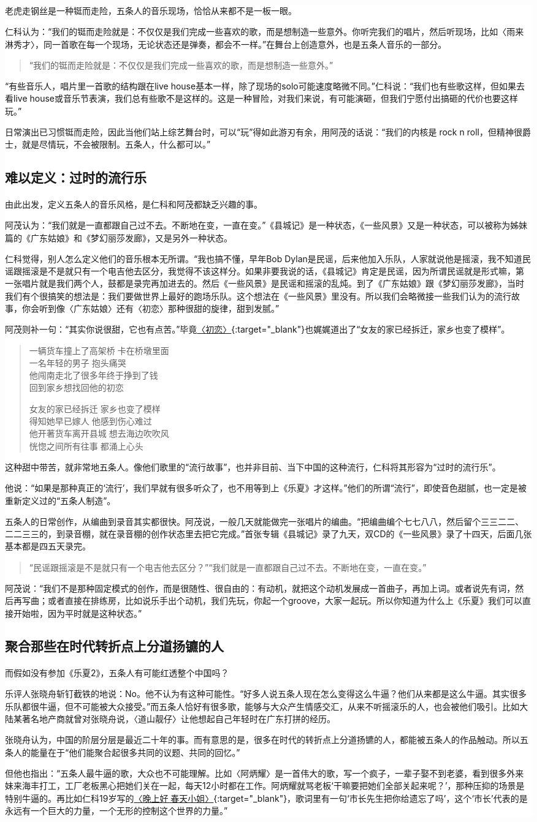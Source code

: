 老虎走钢丝是一种铤而走险，五条人的音乐现场，恰恰从来都不是一板一眼。

仁科认为：“我们的铤而走险就是：不仅仅是我们完成一些喜欢的歌，而是想制造一些意外。你听完我们的唱片，然后听现场，比如〈雨来淋秀才〉，同一首歌在每一个现场，无论状态还是弹奏，都会不一样。”在舞台上创造意外，也是五条人音乐的一部分。

> “我们的铤而走险就是：不仅仅是我们完成一些喜欢的歌，而是想制造一些意外。”

“有些音乐人，唱片里一首歌的结构跟在live house基本一样，除了现场的solo可能速度略微不同。”仁科说：“我们也有些歌这样，但如果去看live house或音乐节表演，我们总有些歌不是这样的。这是一种冒险，对我们来说，有可能演砸，但我们宁愿付出搞砸的代价也要这样玩。”

日常演出已习惯铤而走险，因此当他们站上综艺舞台时，可以“玩”得如此游刃有余，用阿茂的话说：“我们的内核是 rock n roll，但精神很爵士，就是尽情玩，不会被限制。五条人，什么都可以。”

## 难以定义：过时的流行乐

由此出发，定义五条人的音乐风格，是仁科和阿茂都缺乏兴趣的事。

阿茂认为：“我们就是一直都跟自己过不去。不断地在变，一直在变。”《县城记》是一种状态，《一些风景》又是一种状态，可以被称为姊妹篇的《广东姑娘》和《梦幻丽莎发廊》，又是另外一种状态。

仁科觉得，别人怎么定义他们的音乐根本无所谓。“我也搞不懂，早年Bob Dylan是民谣，后来他加入乐队，人家就说他是摇滚，我不知道民谣跟摇滚是不是就只有一个电吉他去区分，我觉得不该这样分。如果非要我说的话，《县城记》肯定是民谣，因为所谓民谣就是形式嘛，第一张唱片就是我们两个人，鼓都是录完再加进去的。然后《一些风景》是民谣和摇滚的乱炖。到了《广东姑娘》跟《梦幻丽莎发廊》，当时我们有个很搞笑的想法是：我们要做世界上最好的跑场乐队。这个想法在《一些风景》里没有。所以我们会略微接一些我们认为的流行故事，你会听到像〈广东姑娘〉还有〈初恋〉那种很甜的旋律，甜到发腻。”

阿茂则补一句：“其实你说很甜，它也有点苦。”毕竟[〈初恋〉](https://www.youtube.com/watch?v=hkbHu5kzVX8){:target="_blank"}也娓娓道出了“女友的家已经拆迁，家乡也变了模样”。

> 一辆货车撞上了高架桥 卡在桥墩里面  
> 一名年轻的男子 抱头痛哭  
> 他闯南走北了很多年终于挣到了钱  
> 回到家乡想找回他的初恋
> 
> 女友的家已经拆迁 家乡也变了模样  
> 得知她早已嫁人 他感到伤心难过  
> 他开著货车离开县城 想去海边吹吹风  
> 恍惚之间所有往事 都涌上心头

这种甜中带苦，就非常地五条人。像他们歌里的“流行故事”，也并非目前、当下中国的这种流行，仁科将其形容为“过时的流行乐”。

他说：“如果是那种真正的‘流行’，我们早就有很多听众了，也不用等到上《乐夏》才这样。”他们的所谓“流行”，即使音色甜腻，也一定是被重新定义过的“五条人制造”。

五条人的日常创作，从编曲到录音其实都很快。阿茂说，一般几天就能做完一张唱片的编曲。“把编曲编个七七八八，然后留个三三二二、二二三三的，到录音棚，就在录音棚的创作状态里去把它完成。”首张专辑《县城记》录了九天，双CD的《一些风景》录了十四天，后面几张基本都是四五天录完。

> “民谣跟摇滚是不是就只有一个电吉他去区分？”“我们就是一直都跟自己过不去。不断地在变，一直在变。”

阿茂说：“我们不是那种固定模式的创作，而是很随性、很自由的：有动机，就把这个动机发展成一首曲子，再加上词。或者说先有词，然后再写曲；或者直接在排练房，比如说乐手出个动机，我们先玩，你起一个groove，大家一起玩。所以你知道为什么上《乐夏》我们可以直接开始啦，因为平时就是这种状态。”

## 聚合那些在时代转折点上分道扬镳的人

而假如没有参加《乐夏2》，五条人有可能红透整个中国吗？

乐评人张晓舟斩钉截铁的地说：No。他不认为有这种可能性。“好多人说五条人现在怎么变得这么牛逼？他们从来都是这么牛逼。其实很多乐队都很牛逼，但不可能被大众接受。”而五条人恰好有很多歌，能够与大众产生情感交汇，从来不听摇滚乐的人，也会被他们吸引。比如大陆某著名地产商就曾对张晓舟说，〈道山靓仔〉让他想起自己年轻时在广东打拼的经历。

张晓舟认为，中国的阶层分层是最近二十年的事。而有意思的是，很多在时代的转折点上分道扬镳的人，都能被五条人的作品触动。所以五条人的能量在于“他们能聚合起很多共同的议题、共同的回忆。”

但他也指出：“五条人最牛逼的歌，大众也不可能理解。比如〈阿炳耀〉是一首伟大的歌，写一个疯子，一辈子娶不到老婆，看到很多外来妹来海丰打工，工厂老板黑心把她们关在一起，每天12小时都在工作。阿炳耀就骂老板‘干嘛要把她们全部关起来呢？’，那种压抑的场景是特别牛逼的。再比如仁科19岁写的[〈晚上好 春天小姐〉](https://www.youtube.com/watch?v=TOdRStZ4RkI){:target="_blank"}，歌词里有一句‘市长先生把你给遗忘了吗’，这个‘市长’代表的是永远有一个巨大的力量，一个无形的控制这个世界的力量。”
